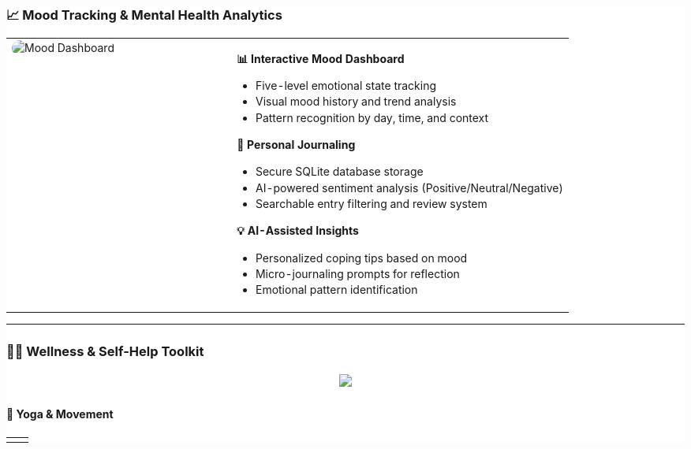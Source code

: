 
### 📈 **Mood Tracking & Mental Health Analytics**

<table>
<tr>
<td width="40%">
<img src="static_files/Mood_Dashboard.png" alt="Mood Dashboard" width="300" style="border-radius: 10px;"/>
</td>
<td width="60%">

**📊 Interactive Mood Dashboard**
- Five-level emotional state tracking
- Visual mood history and trend analysis
- Pattern recognition by day, time, and context

**📔 Personal Journaling**
- Secure SQLite database storage
- AI-powered sentiment analysis (Positive/Neutral/Negative)
- Searchable entry filtering and review system

**💡 AI-Assisted Insights**
- Personalized coping tips based on mood
- Micro-journaling prompts for reflection
- Emotional pattern identification

</td>
</tr>
</table>

---

### 🧘‍♀️ **Wellness & Self-Help Toolkit**

<div align="center">
  <img src="https://user-images.githubusercontent.com/74038190/212284158-e840e285-664b-44d7-b79b-e264b5e54825.gif" width="400">
</div>

#### 🧘 **Yoga & Movement**
<table>
<tr>
<td width="50%">